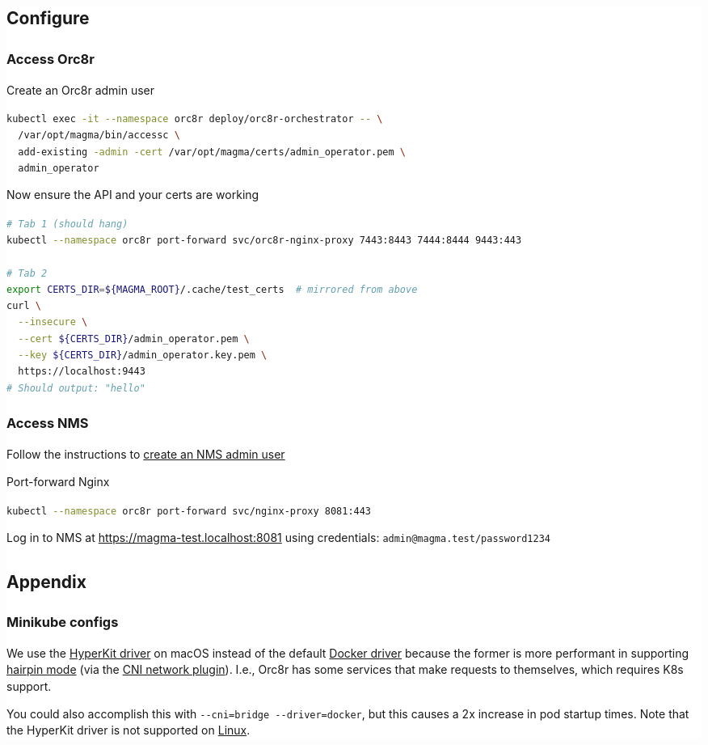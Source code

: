 ## Configure

### Access Orc8r

Create an Orc8r admin user

```bash
kubectl exec -it --namespace orc8r deploy/orc8r-orchestrator -- \
  /var/opt/magma/bin/accessc \
  add-existing -admin -cert /var/opt/magma/certs/admin_operator.pem \
  admin_operator
```

Now ensure the API and your certs are working

```bash
# Tab 1 (should hang)
kubectl --namespace orc8r port-forward svc/orc8r-nginx-proxy 7443:8443 7444:8444 9443:443

# Tab 2
export CERTS_DIR=${MAGMA_ROOT}/.cache/test_certs  # mirrored from above
curl \
  --insecure \
  --cert ${CERTS_DIR}/admin_operator.pem \
  --key ${CERTS_DIR}/admin_operator.key.pem \
  https://localhost:9443
# Should output: "hello"
```

### Access NMS

Follow the instructions to [create an NMS admin user](./deploy_install.md#create-an-nms-admin-user)

Port-forward Nginx

```bash
kubectl --namespace orc8r port-forward svc/nginx-proxy 8081:443
```

Log in to NMS at <https://magma-test.localhost:8081> using credentials: `admin@magma.test/password1234`

## Appendix

### Minikube configs

We use the [HyperKit driver](https://minikube.sigs.k8s.io/docs/drivers/hyperkit/) on macOS instead of the default [Docker driver](https://minikube.sigs.k8s.io/docs/drivers/docker/) because the former is more performant in supporting [hairpin mode](https://github.com/kubernetes/minikube/issues/1568) (via the [CNI network plugin](https://kubernetes.io/docs/concepts/extend-kubernetes/compute-storage-net/network-plugins/)). I.e., Orc8r has some services that make requests to themselves, which requires K8s support.

You could also accomplish this with `--cni=bridge --driver=docker`, but this causes a 2x increase in pod startup times. Note that the HyperKit driver is not supported on [Linux](https://minikube.sigs.k8s.io/docs/drivers/#linux).

